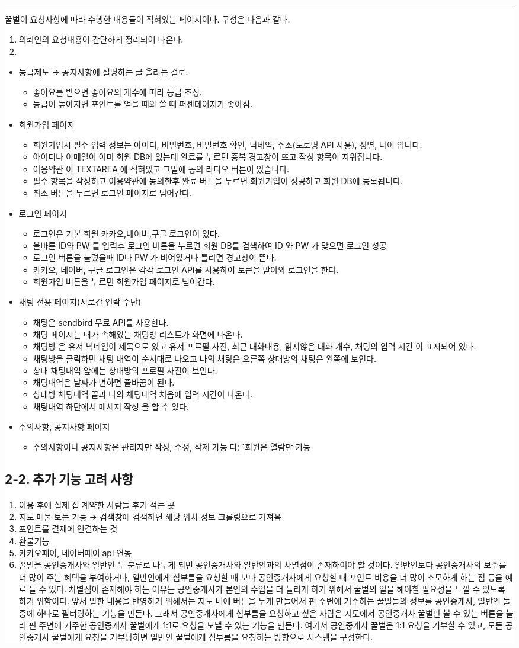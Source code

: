   ------

  꿀벌이 요청사항에 따라 수행한 내용들이 적혀있는 페이지이다. 구성은 다음과 같다.

  1. 의뢰인의 요청내용이 간단하게 정리되어 나온다.
  2. 

- 등급제도 → 공지사항에 설명하는 글 올리는 걸로.

  - 좋아요를 받으면 좋아요의 개수에 따라 등급 조정.
  - 등급이 높아지면 포인트를 얻을 때와 쓸 때 퍼센테이지가 좋아짐.

- 회원가입 페이지

  - 회원가입시 필수 입력 정보는 아이디, 비밀번호, 비밀번호 확인, 닉네임, 주소(도로명 API 사용), 성별, 나이 입니다.
  - 아이디나 이메일이  이미 회원 DB에 있는데 완료를 누르면 중복 경고창이 뜨고 작성 항목이 지워집니다.
  - 이용약관 이 TEXTAREA 에 적혀있고 그밑에 동의 라디오 버튼이 있습니다.
  - 필수 항목을 작성하고 이용약관에 동의한후 완료 버튼을 누르면 회원가입이 성공하고 회원 DB에 등록됩니다.
  - 취소 버튼을 누르면 로그인 페이지로 넘어간다.

- 로그인 페이지

  - 로그인은  기본 회원 카카오,네이버,구글 로그인이 있다.
  - 올바른 ID와 PW 를 입력후 로그인 버튼을 누르면 회원 DB를 검색하여 ID 와 PW 가 맞으면 로그인 성공
  - 로그인 버튼을 눌렀을때 ID나 PW 가 비어있거나  틀리면 경고창이 뜬다.
  - 카카오, 네이버, 구글  로그인은 각각 로그인 API를 사용하여 토큰을 받아와 로그인을 한다.
  - 회원가입 버튼을 누르면 회원가입 페이지로 넘어간다.

- 채팅 전용 페이지(서로간 연락 수단)

  - 채팅은 sendbird 무료 API를 사용한다.
  - 채팅 페이지는 내가 속해있는 채팅방 리스트가 화면에 나온다.
  - 채팅방 은 유저 닉네임이 제목으로 있고 유저 프로필 사진, 최근 대화내용, 읽지않은 대화 개수, 채팅의 입력 시간 이 표시되어 있다.
  - 채팅방을 클릭하면 채팅 내역이 순서대로 나오고  나의 채팅은 오른쪽 상대방의 채팅은 왼쪽에 보인다.
  - 상대 채팅내역 앞에는 상대방의 프로필 사진이 보인다.
  - 채팅내역은 날짜가 변하면 줄바꿈이 된다.
  - 상대방 채팅내역 끝과 나의 채팅내역 처음에 입력 시간이 나온다.
  - 채팅내역 하단에서 메세지 작성 을 할 수 있다.

- 주의사항, 공지사항 페이지

  - 주의사항이나 공지사항은 관리자만 작성, 수정, 삭제 가능 다른회원은 열람만 가능

## 2-2. 추가 기능 고려 사항

1. 이용 후에 실제 집 계약한 사람들 후기 적는 곳
2. 지도 매물 보는 기능 → 검색창에 검색하면 해당 위치 정보 크롤링으로 가져옴
3. 포인트를 결제에 연결하는 것
4. 환불기능
5. 카카오페이, 네이버페이 api 연동
6. 꿀벌을 공인중개사와 일반인 두 분류로 나누게 되면 공인중개사와 일반인과의 차별점이 존재하여야 할 것이다. 일반인보다 공인중개사의 보수를 더 많이 주는 혜택을 부여하거나, 일반인에게 심부름을 요청할 때 보다 공인중개사에게 요청할 때 포인트 비용을 더 많이 소모하게 하는 점 등을 예로 들 수 있다. 차별점이 존재해야 하는 이유는 공인중개사가 본인의 수입을 더 늘리게 하기 위해서 꿀벌의 일을 해야할 필요성을 느낄 수 있도록 하기 위함이다. 앞서 말한 내용을 반영하기 위해서는 지도 내에 버튼을 두개 만들어서 핀 주변에 거주하는 꿀벌들의 정보를 공인중개사, 일반인 둘 중에 하나로 필터링하는 기능을 만든다. 그래서 공인중개사에게 심부름을 요청하고 싶은 사람은 지도에서 공인중개사 꿀벌만 볼 수 있는 버튼을 눌러 핀 주변에 거주한 공인중개사 꿀벌에게 1:1로 요청을 보낼 수 있는 기능을 만든다. 여기서 공인중개사 꿀벌은 1:1 요청을 거부할 수 있고, 모든 공인중개사 꿀벌에게 요청을 거부당하면 일반인 꿀벌에게 심부름을 요청하는 방향으로 시스템을 구성한다.